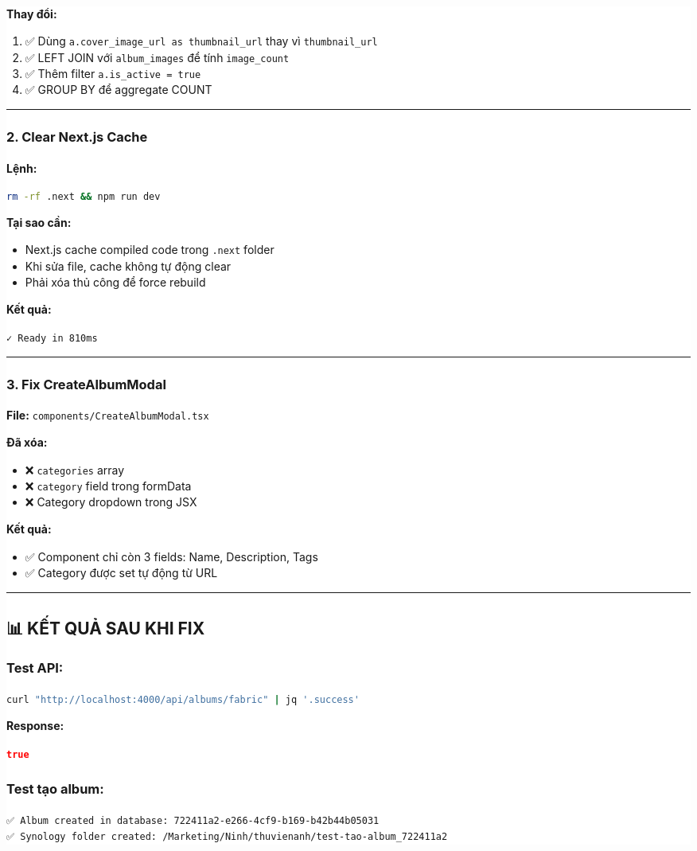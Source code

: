 **Thay đổi:**
1. ✅ Dùng `a.cover_image_url as thumbnail_url` thay vì `thumbnail_url`
2. ✅ LEFT JOIN với `album_images` để tính `image_count`
3. ✅ Thêm filter `a.is_active = true`
4. ✅ GROUP BY để aggregate COUNT

---

### **2. Clear Next.js Cache**

**Lệnh:**
```bash
rm -rf .next && npm run dev
```

**Tại sao cần:**
- Next.js cache compiled code trong `.next` folder
- Khi sửa file, cache không tự động clear
- Phải xóa thủ công để force rebuild

**Kết quả:**
```
✓ Ready in 810ms
```

---

### **3. Fix CreateAlbumModal**

**File:** `components/CreateAlbumModal.tsx`

**Đã xóa:**
- ❌ `categories` array
- ❌ `category` field trong formData
- ❌ Category dropdown trong JSX

**Kết quả:**
- ✅ Component chỉ còn 3 fields: Name, Description, Tags
- ✅ Category được set tự động từ URL

---

## 📊 **KẾT QUẢ SAU KHI FIX**

### **Test API:**
```bash
curl "http://localhost:4000/api/albums/fabric" | jq '.success'
```

**Response:**
```json
true
```

### **Test tạo album:**
```
✅ Album created in database: 722411a2-e266-4cf9-b169-b42b44b05031
✅ Synology folder created: /Marketing/Ninh/thuvienanh/test-tao-album_722411a2
```
